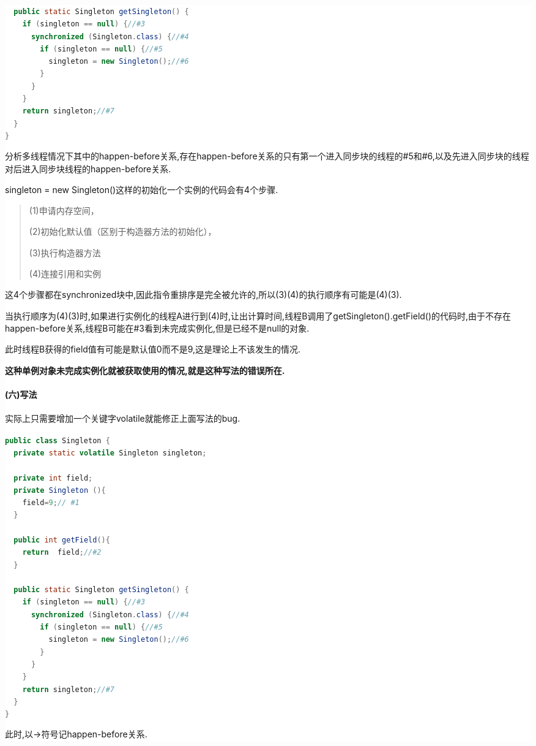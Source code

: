 ```java
  public static Singleton getSingleton() {
    if (singleton == null) {//#3
      synchronized (Singleton.class) {//#4
        if (singleton == null) {//#5
          singleton = new Singleton();//#6
        }
      }
    }
    return singleton;//#7
  }
}
```

分析多线程情况下其中的happen-before关系,存在happen-before关系的只有第一个进入同步块的线程的#5和#6,以及先进入同步块的线程对后进入同步块线程的happen-before关系.

singleton = new Singleton()这样的初始化一个实例的代码会有4个步骤.
>(1)申请内存空间，
>
>(2)初始化默认值（区别于构造器方法的初始化），
>
>(3)执行构造器方法
>
>(4)连接引用和实例

这4个步骤都在synchronized块中,因此指令重排序是完全被允许的,所以(3)(4)的执行顺序有可能是(4)(3).

当执行顺序为(4)(3)时,如果进行实例化的线程A进行到(4)时,让出计算时间,线程B调用了getSingleton().getField()的代码时,由于不存在happen-before关系,线程B可能在#3看到未完成实例化,但是已经不是null的对象.

此时线程B获得的field值有可能是默认值0而不是9,这是理论上不该发生的情况.

**这种单例对象未完成实例化就被获取使用的情况,就是这种写法的错误所在.**

#### (六)写法
实际上只需要增加一个关键字volatile就能修正上面写法的bug.
```java
public class Singleton {
  private static volatile Singleton singleton;
  
  private int field;
  private Singleton (){
    field=9;// #1
  }
  
  public int getField(){
    return  field;//#2
  }
  
  public static Singleton getSingleton() {
    if (singleton == null) {//#3
      synchronized (Singleton.class) {//#4
        if (singleton == null) {//#5
          singleton = new Singleton();//#6
        }
      }
    }
    return singleton;//#7
  }
}
```
此时,以->符号记happen-before关系.
